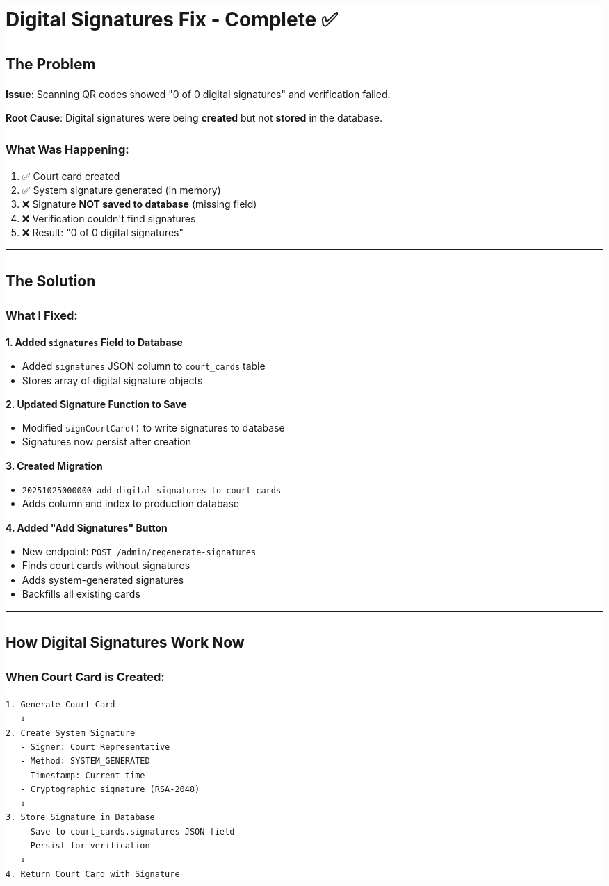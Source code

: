 # Digital Signatures Fix - Complete ✅

## The Problem

**Issue**: Scanning QR codes showed "0 of 0 digital signatures" and verification failed.

**Root Cause**: Digital signatures were being **created** but not **stored** in the database.

### What Was Happening:
1. ✅ Court card created
2. ✅ System signature generated (in memory)
3. ❌ Signature **NOT saved to database** (missing field)
4. ❌ Verification couldn't find signatures
5. ❌ Result: "0 of 0 digital signatures"

---

## The Solution

### What I Fixed:

**1. Added `signatures` Field to Database**
- Added `signatures` JSON column to `court_cards` table
- Stores array of digital signature objects

**2. Updated Signature Function to Save**
- Modified `signCourtCard()` to write signatures to database
- Signatures now persist after creation

**3. Created Migration**
- `20251025000000_add_digital_signatures_to_court_cards`
- Adds column and index to production database

**4. Added "Add Signatures" Button**
- New endpoint: `POST /admin/regenerate-signatures`
- Finds court cards without signatures
- Adds system-generated signatures
- Backfills all existing cards

---

## How Digital Signatures Work Now

### When Court Card is Created:

```
1. Generate Court Card
   ↓
2. Create System Signature
   - Signer: Court Representative
   - Method: SYSTEM_GENERATED
   - Timestamp: Current time
   - Cryptographic signature (RSA-2048)
   ↓
3. Store Signature in Database
   - Save to court_cards.signatures JSON field
   - Persist for verification
   ↓
4. Return Court Card with Signature
```
